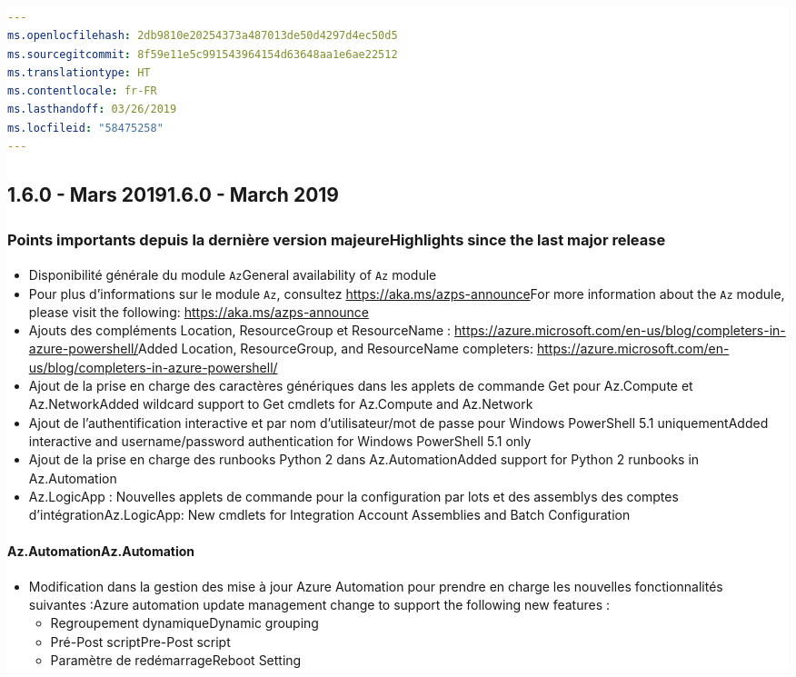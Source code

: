 ```yaml
---
ms.openlocfilehash: 2db9810e20254373a487013de50d4297d4ec50d5
ms.sourcegitcommit: 8f59e11e5c991543964154d63648aa1e6ae22512
ms.translationtype: HT
ms.contentlocale: fr-FR
ms.lasthandoff: 03/26/2019
ms.locfileid: "58475258"
---
```

## <a name="160---march-2019"></a><span data-ttu-id="e8fb7-101">1.6.0 - Mars 2019</span><span class="sxs-lookup"><span data-stu-id="e8fb7-101">1.6.0 - March 2019</span></span>
### <a name="highlights-since-the-last-major-release"></a><span data-ttu-id="e8fb7-102">Points importants depuis la dernière version majeure</span><span class="sxs-lookup"><span data-stu-id="e8fb7-102">Highlights since the last major release</span></span>
* <span data-ttu-id="e8fb7-103">Disponibilité générale du module `Az`</span><span class="sxs-lookup"><span data-stu-id="e8fb7-103">General availability of `Az` module</span></span>
* <span data-ttu-id="e8fb7-104">Pour plus d’informations sur le module `Az`, consultez https://aka.ms/azps-announce</span><span class="sxs-lookup"><span data-stu-id="e8fb7-104">For more information about the `Az` module, please visit the following: https://aka.ms/azps-announce</span></span>
* <span data-ttu-id="e8fb7-105">Ajouts des compléments Location, ResourceGroup et ResourceName : https://azure.microsoft.com/en-us/blog/completers-in-azure-powershell/</span><span class="sxs-lookup"><span data-stu-id="e8fb7-105">Added Location, ResourceGroup, and ResourceName completers: https://azure.microsoft.com/en-us/blog/completers-in-azure-powershell/</span></span>
* <span data-ttu-id="e8fb7-106">Ajout de la prise en charge des caractères génériques dans les applets de commande Get pour Az.Compute et Az.Network</span><span class="sxs-lookup"><span data-stu-id="e8fb7-106">Added wildcard support to Get cmdlets for Az.Compute and Az.Network</span></span>
* <span data-ttu-id="e8fb7-107">Ajout de l’authentification interactive et par nom d’utilisateur/mot de passe pour Windows PowerShell 5.1 uniquement</span><span class="sxs-lookup"><span data-stu-id="e8fb7-107">Added interactive and username/password authentication for Windows PowerShell 5.1 only</span></span>
* <span data-ttu-id="e8fb7-108">Ajout de la prise en charge des runbooks Python 2 dans Az.Automation</span><span class="sxs-lookup"><span data-stu-id="e8fb7-108">Added support for Python 2 runbooks in Az.Automation</span></span>
* <span data-ttu-id="e8fb7-109">Az.LogicApp : Nouvelles applets de commande pour la configuration par lots et des assemblys des comptes d’intégration</span><span class="sxs-lookup"><span data-stu-id="e8fb7-109">Az.LogicApp: New cmdlets for Integration Account Assemblies and Batch Configuration</span></span>

#### <a name="azautomation"></a><span data-ttu-id="e8fb7-110">Az.Automation</span><span class="sxs-lookup"><span data-stu-id="e8fb7-110">Az.Automation</span></span>
* <span data-ttu-id="e8fb7-111">Modification dans la gestion des mise à jour Azure Automation pour prendre en charge les nouvelles fonctionnalités suivantes :</span><span class="sxs-lookup"><span data-stu-id="e8fb7-111">Azure automation update management change to support the following new features :</span></span>
    * <span data-ttu-id="e8fb7-112">Regroupement dynamique</span><span class="sxs-lookup"><span data-stu-id="e8fb7-112">Dynamic grouping</span></span>
    * <span data-ttu-id="e8fb7-113">Pré-Post script</span><span class="sxs-lookup"><span data-stu-id="e8fb7-113">Pre-Post script</span></span>
    * <span data-ttu-id="e8fb7-114">Paramètre de redémarrage</span><span class="sxs-lookup"><span data-stu-id="e8fb7-114">Reboot Setting</span></span>
